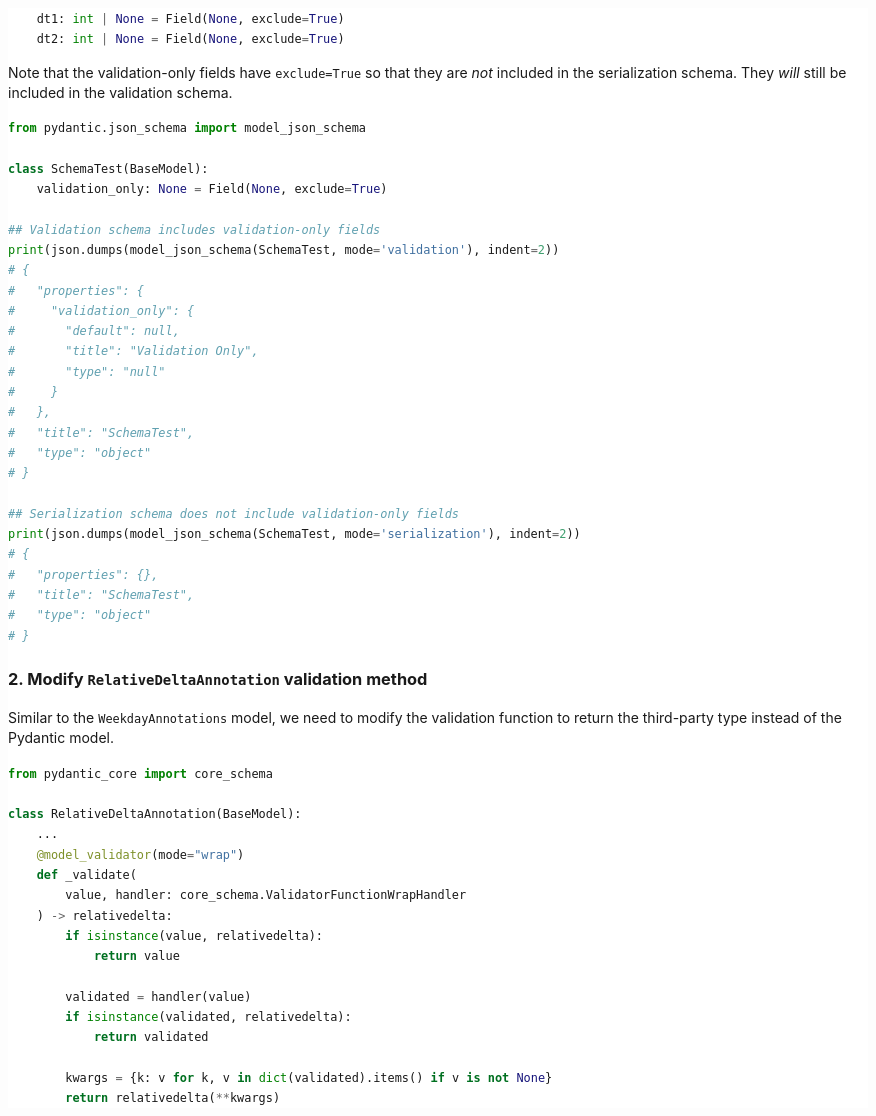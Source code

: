 ```python
    dt1: int | None = Field(None, exclude=True)
    dt2: int | None = Field(None, exclude=True)
```

Note that the validation-only fields have `exclude=True` so that they are _not_ included in the serialization schema. They _will_ still be included in the validation schema.

```python
from pydantic.json_schema import model_json_schema

class SchemaTest(BaseModel):
    validation_only: None = Field(None, exclude=True)

## Validation schema includes validation-only fields
print(json.dumps(model_json_schema(SchemaTest, mode='validation'), indent=2))
# {
#   "properties": {
#     "validation_only": {
#       "default": null,
#       "title": "Validation Only",
#       "type": "null"
#     }
#   },
#   "title": "SchemaTest",
#   "type": "object"
# }

## Serialization schema does not include validation-only fields
print(json.dumps(model_json_schema(SchemaTest, mode='serialization'), indent=2))
# {
#   "properties": {},
#   "title": "SchemaTest",
#   "type": "object"
# }
```

### 2. Modify `RelativeDeltaAnnotation` validation method

Similar to the `WeekdayAnnotations` model, we need to modify the validation function to return the third-party type instead of the Pydantic model.

```python
from pydantic_core import core_schema

class RelativeDeltaAnnotation(BaseModel):
    ...
    @model_validator(mode="wrap")
    def _validate(
        value, handler: core_schema.ValidatorFunctionWrapHandler
    ) -> relativedelta:
        if isinstance(value, relativedelta):
            return value

        validated = handler(value)
        if isinstance(validated, relativedelta):
            return validated

        kwargs = {k: v for k, v in dict(validated).items() if v is not None}
        return relativedelta(**kwargs)
```

